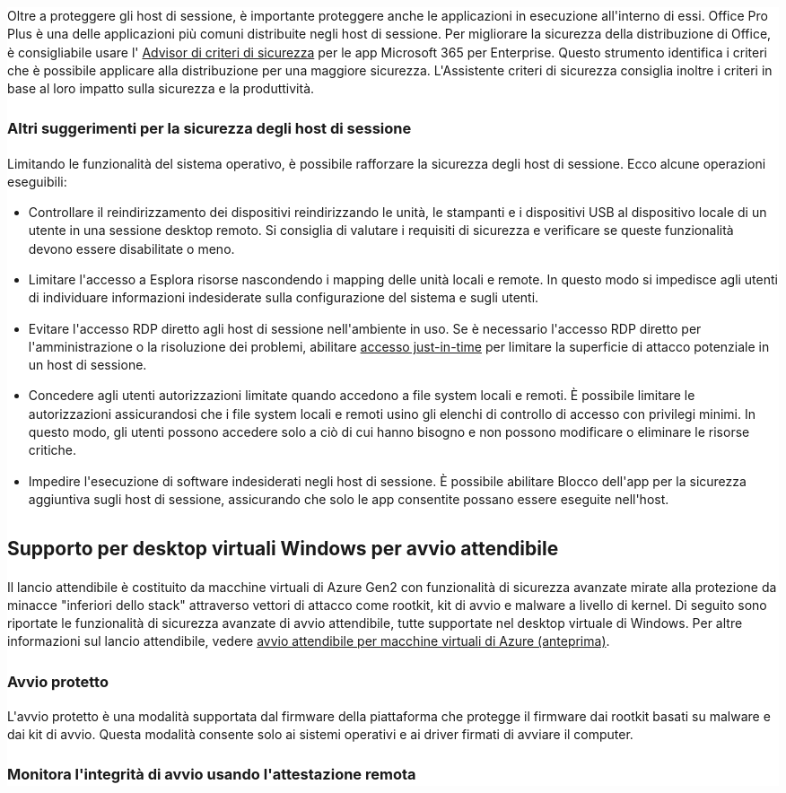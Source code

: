 Oltre a proteggere gli host di sessione, è importante proteggere anche le applicazioni in esecuzione all'interno di essi. Office Pro Plus è una delle applicazioni più comuni distribuite negli host di sessione. Per migliorare la sicurezza della distribuzione di Office, è consigliabile usare l' [Advisor di criteri di sicurezza](/DeployOffice/overview-of-security-policy-advisor) per le app Microsoft 365 per Enterprise. Questo strumento identifica i criteri che è possibile applicare alla distribuzione per una maggiore sicurezza. L'Assistente criteri di sicurezza consiglia inoltre i criteri in base al loro impatto sulla sicurezza e la produttività.

### <a name="other-security-tips-for-session-hosts"></a>Altri suggerimenti per la sicurezza degli host di sessione

Limitando le funzionalità del sistema operativo, è possibile rafforzare la sicurezza degli host di sessione. Ecco alcune operazioni eseguibili:

- Controllare il reindirizzamento dei dispositivi reindirizzando le unità, le stampanti e i dispositivi USB al dispositivo locale di un utente in una sessione desktop remoto. Si consiglia di valutare i requisiti di sicurezza e verificare se queste funzionalità devono essere disabilitate o meno.

- Limitare l'accesso a Esplora risorse nascondendo i mapping delle unità locali e remote. In questo modo si impedisce agli utenti di individuare informazioni indesiderate sulla configurazione del sistema e sugli utenti.

- Evitare l'accesso RDP diretto agli host di sessione nell'ambiente in uso. Se è necessario l'accesso RDP diretto per l'amministrazione o la risoluzione dei problemi, abilitare [accesso just-in-time](../security-center/security-center-just-in-time.md) per limitare la superficie di attacco potenziale in un host di sessione.

- Concedere agli utenti autorizzazioni limitate quando accedono a file system locali e remoti. È possibile limitare le autorizzazioni assicurandosi che i file system locali e remoti usino gli elenchi di controllo di accesso con privilegi minimi. In questo modo, gli utenti possono accedere solo a ciò di cui hanno bisogno e non possono modificare o eliminare le risorse critiche.

- Impedire l'esecuzione di software indesiderati negli host di sessione. È possibile abilitare Blocco dell'app per la sicurezza aggiuntiva sugli host di sessione, assicurando che solo le app consentite possano essere eseguite nell'host.

## <a name="windows-virtual-desktop-support-for-trusted-launch"></a>Supporto per desktop virtuali Windows per avvio attendibile

Il lancio attendibile è costituito da macchine virtuali di Azure Gen2 con funzionalità di sicurezza avanzate mirate alla protezione da minacce "inferiori dello stack" attraverso vettori di attacco come rootkit, kit di avvio e malware a livello di kernel. Di seguito sono riportate le funzionalità di sicurezza avanzate di avvio attendibile, tutte supportate nel desktop virtuale di Windows. Per altre informazioni sul lancio attendibile, vedere [avvio attendibile per macchine virtuali di Azure (anteprima)](../virtual-machines/trusted-launch.md).

### <a name="secure-boot"></a>Avvio protetto

L'avvio protetto è una modalità supportata dal firmware della piattaforma che protegge il firmware dai rootkit basati su malware e dai kit di avvio. Questa modalità consente solo ai sistemi operativi e ai driver firmati di avviare il computer. 

### <a name="monitor-boot-integrity-using-remote-attestation"></a>Monitora l'integrità di avvio usando l'attestazione remota
